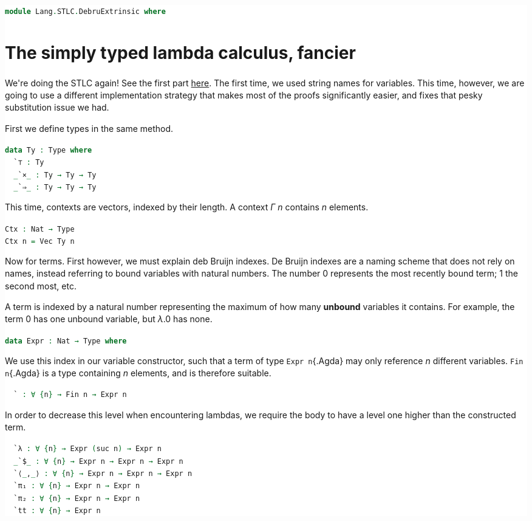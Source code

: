 

```agda
module Lang.STLC.DebruExtrinsic where
```

# The simply typed lambda calculus, fancier

We're doing the STLC again! See the first part [here]. The first time, we used string names for
variables. This time, however, we are going to use
a different implementation strategy that makes most of the proofs
significantly easier, and fixes that pesky substitution issue we had.

[here]: Lang.STLC.Named.html

First we define types in the same method.

```agda
data Ty : Type where
  `⊤ : Ty
  _`×_ : Ty → Ty → Ty
  _`⇒_ : Ty → Ty → Ty
```

This time, contexts are vectors, indexed by their length. A context
$\Gamma\ n$ contains $n$ elements.

```agda
Ctx : Nat → Type
Ctx n = Vec Ty n
```

Now for terms. First however, we must explain deb Bruijn indexes.
De Bruijn indexes are a naming scheme that does not rely on names, instead
referring to bound variables with natural numbers. The number $0$
represents the most recently bound term; $1$ the second most, etc.

A term is indexed by a natural number representing the maximum of how many
**unbound** variables it contains. For example, the term $0$ has one
unbound variable, but $\lambda. 0$ has none.


```agda
data Expr : Nat → Type where
```

We use this index in our variable constructor, such that a term of
type `Expr n`{.Agda} may only reference $n$ different variables.
`Fin n`{.Agda} is a type containing $n$ elements, and is therefore suitable.

```agda
  ` : ∀ {n} → Fin n → Expr n
```

In order to decrease this level when encountering lambdas, we require
the body to have a level one higher than the constructed term.

```agda
  `λ : ∀ {n} → Expr (suc n) → Expr n
  _`$_ : ∀ {n} → Expr n → Expr n → Expr n
  `⟨_,_⟩ : ∀ {n} → Expr n → Expr n → Expr n
  `π₁ : ∀ {n} → Expr n → Expr n
  `π₂ : ∀ {n} → Expr n → Expr n
  `tt : ∀ {n} → Expr n
```
